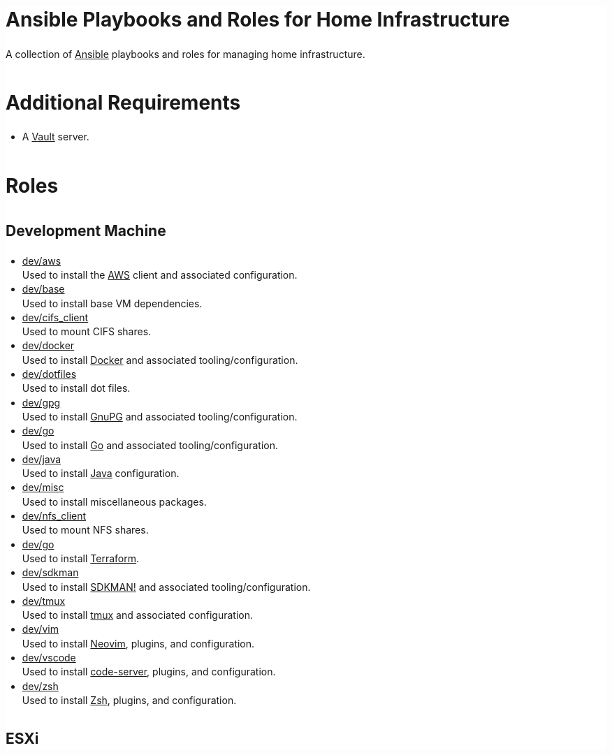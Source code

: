 # Ansible Playbooks and Roles for Home Infrastructure

A collection of [Ansible](https://www.ansible.com) playbooks and roles for managing home infrastructure.

# Additional Requirements

* A [Vault](https://www.vaultproject.io) server.

# Roles

## Development Machine

* [dev/aws](roles/dev/aws/README.md)\
  Used to install the [AWS](https://aws.amazon.com/) client and associated configuration.
* [dev/base](roles/dev/base/README.md)\
  Used to install base VM dependencies.
* [dev/cifs_client](roles/dev/cifs_client/README.md)\
  Used to mount CIFS shares.
* [dev/docker](roles/dev/docker/README.md)\
  Used to install [Docker](https://www.docker.com/) and associated tooling/configuration.
* [dev/dotfiles](roles/dev/dotfiles/README.md)\
  Used to install dot files.
* [dev/gpg](roles/dev/gpg/README.md)\
  Used to install [GnuPG](https://gnupg.org/) and associated tooling/configuration.
* [dev/go](roles/dev/go/README.md)\
  Used to install [Go](https://golang.org/) and associated tooling/configuration.
* [dev/java](roles/dev/java/README.md)\
  Used to install [Java](https://www.oracle.com/technetwork/java/index.html) configuration.
* [dev/misc](roles/dev/misc/README.md)\
  Used to install miscellaneous packages.
* [dev/nfs_client](roles/dev/nfs_client/README.md)\
  Used to mount NFS shares.
* [dev/go](roles/dev/go/README.md)\
  Used to install [Terraform](https://terraform.io/).
* [dev/sdkman](roles/dev/sdkman/README.md)\
  Used to install [SDKMAN!](https://sdkman.io/) and associated tooling/configuration.
* [dev/tmux](roles/dev/tmux/README.md)\
  Used to install [tmux](https://github.com/tmux/tmux) and associated configuration.
* [dev/vim](roles/dev/vim/README.md)\
  Used to install [Neovim](https://neovim.io/), plugins, and configuration.
* [dev/vscode](roles/dev/vscode/README.md)\
  Used to install [code-server](https://github.com/cdr/code-server), plugins, and configuration.
* [dev/zsh](roles/dev/zsh/README.md)\
  Used to install [Zsh](http://zsh.sourceforge.net/), plugins, and configuration.

## ESXi
